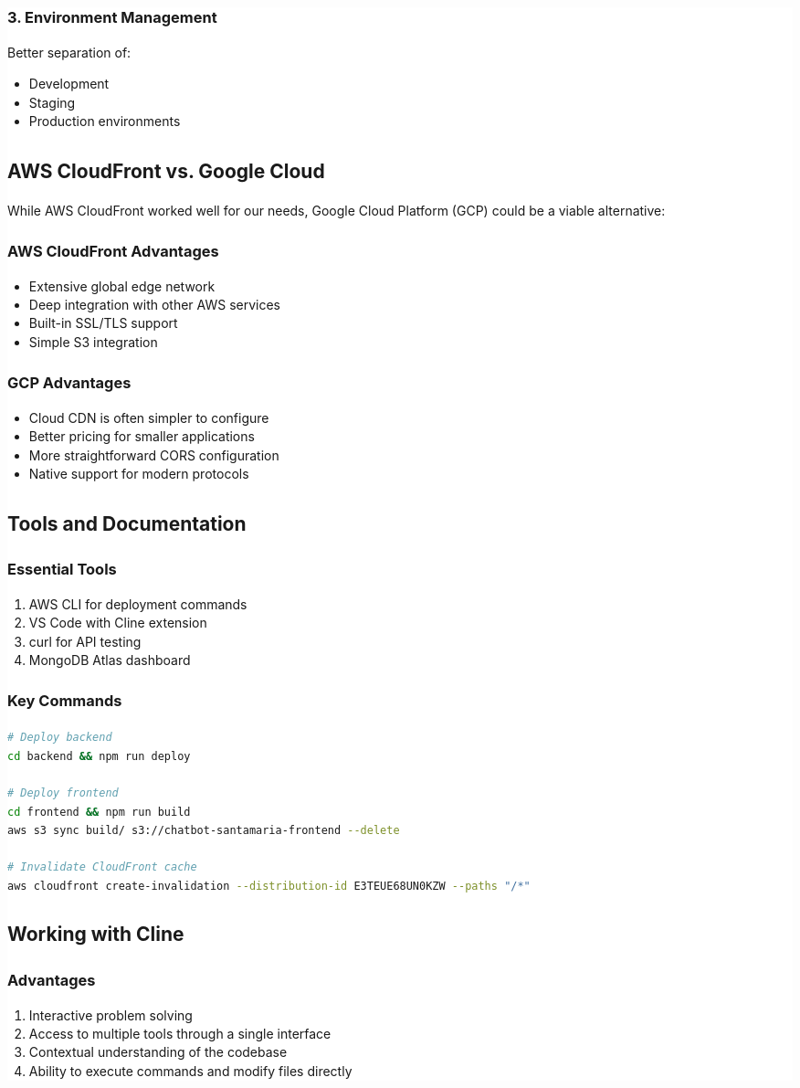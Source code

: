 ### 3. Environment Management
Better separation of:
- Development
- Staging
- Production environments

## AWS CloudFront vs. Google Cloud

While AWS CloudFront worked well for our needs, Google Cloud Platform (GCP) could be a viable alternative:

### AWS CloudFront Advantages
- Extensive global edge network
- Deep integration with other AWS services
- Built-in SSL/TLS support
- Simple S3 integration

### GCP Advantages
- Cloud CDN is often simpler to configure
- Better pricing for smaller applications
- More straightforward CORS configuration
- Native support for modern protocols

## Tools and Documentation

### Essential Tools
1. AWS CLI for deployment commands
2. VS Code with Cline extension
3. curl for API testing
4. MongoDB Atlas dashboard

### Key Commands
```bash
# Deploy backend
cd backend && npm run deploy

# Deploy frontend
cd frontend && npm run build
aws s3 sync build/ s3://chatbot-santamaria-frontend --delete

# Invalidate CloudFront cache
aws cloudfront create-invalidation --distribution-id E3TEUE68UN0KZW --paths "/*"
```

## Working with Cline

### Advantages
1. Interactive problem solving
2. Access to multiple tools through a single interface
3. Contextual understanding of the codebase
4. Ability to execute commands and modify files directly
